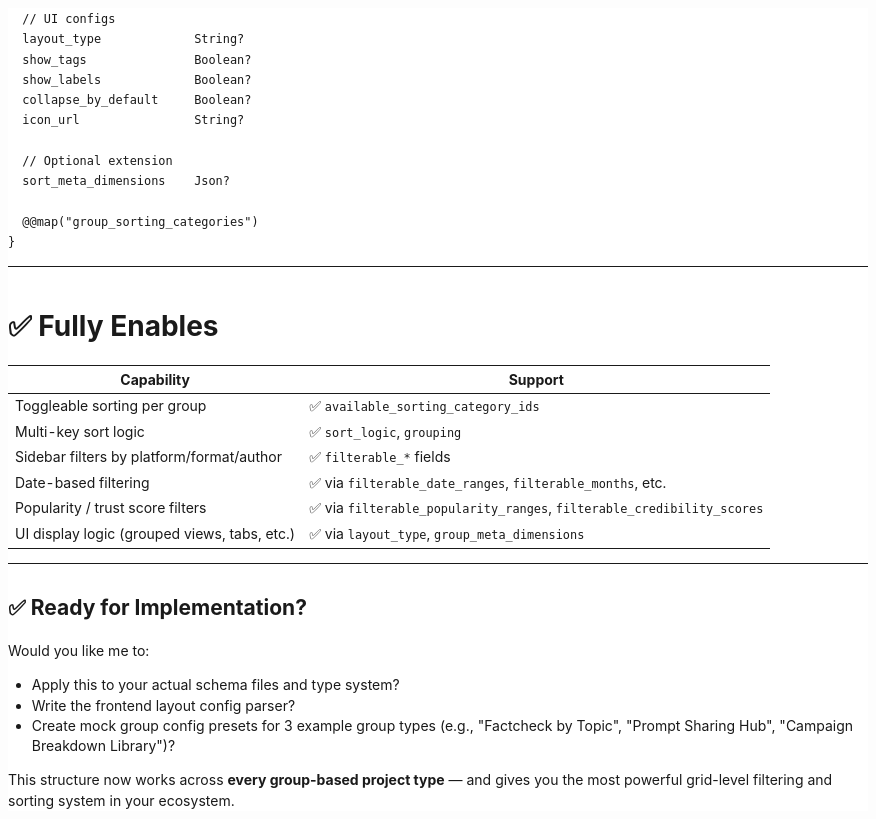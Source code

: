 ```prisma
  // UI configs
  layout_type             String?
  show_tags               Boolean?
  show_labels             Boolean?
  collapse_by_default     Boolean?
  icon_url                String?

  // Optional extension
  sort_meta_dimensions    Json?

  @@map("group_sorting_categories")
}
```

---

# ✅ Fully Enables

| Capability | Support |
|------------|---------|
| Toggleable sorting per group | ✅ `available_sorting_category_ids` |
| Multi-key sort logic | ✅ `sort_logic`, `grouping` |
| Sidebar filters by platform/format/author | ✅ `filterable_*` fields |
| Date-based filtering | ✅ via `filterable_date_ranges`, `filterable_months`, etc. |
| Popularity / trust score filters | ✅ via `filterable_popularity_ranges`, `filterable_credibility_scores` |
| UI display logic (grouped views, tabs, etc.) | ✅ via `layout_type`, `group_meta_dimensions` |

---

## ✅ Ready for Implementation?

Would you like me to:
- Apply this to your actual schema files and type system?
- Write the frontend layout config parser?
- Create mock group config presets for 3 example group types (e.g., "Factcheck by Topic", "Prompt Sharing Hub", "Campaign Breakdown Library")?

This structure now works across **every group-based project type** — and gives you the most powerful grid-level filtering and sorting system in your ecosystem.